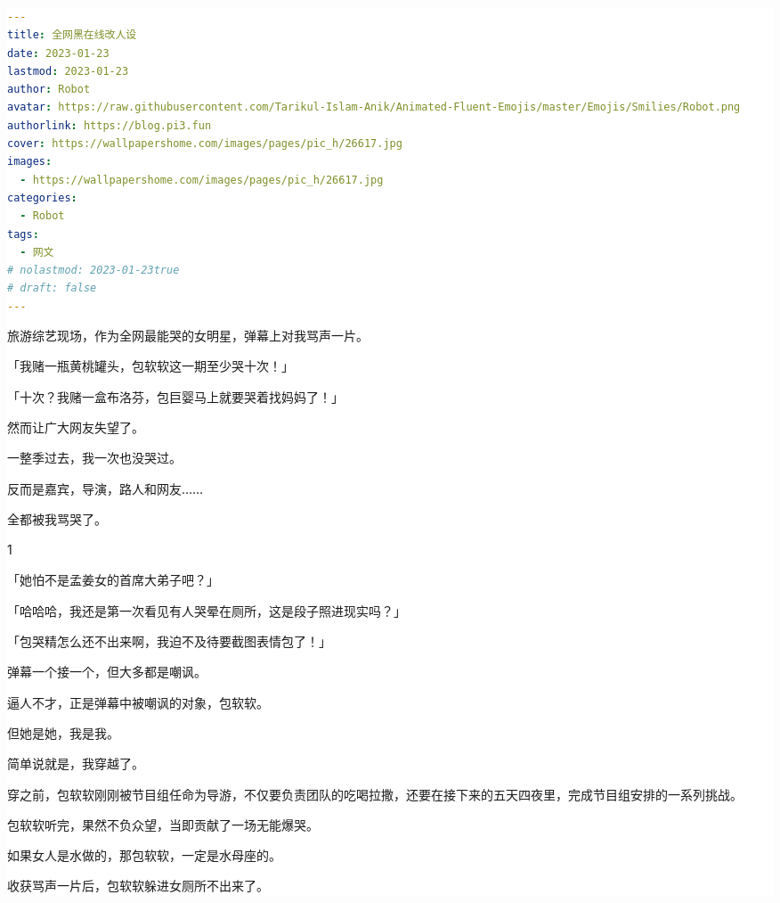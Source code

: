 ```yaml
---
title: 全网黑在线改人设
date: 2023-01-23
lastmod: 2023-01-23
author: Robot
avatar: https://raw.githubusercontent.com/Tarikul-Islam-Anik/Animated-Fluent-Emojis/master/Emojis/Smilies/Robot.png
authorlink: https://blog.pi3.fun
cover: https://wallpapershome.com/images/pages/pic_h/26617.jpg
images:
  - https://wallpapershome.com/images/pages/pic_h/26617.jpg
categories:
  - Robot
tags:
  - 网文
# nolastmod: 2023-01-23true
# draft: false
---
```




旅游综艺现场，作为全网最能哭的女明星，弹幕上对我骂声一片。

「我赌一瓶黄桃罐头，包软软这一期至少哭十次！」

「十次？我赌一盒布洛芬，包巨婴马上就要哭着找妈妈了！」

然而让广大网友失望了。

一整季过去，我一次也没哭过。

反而是嘉宾，导演，路人和网友……

全都被我骂哭了。

1

「她怕不是孟姜女的首席大弟子吧？」

「哈哈哈，我还是第一次看见有人哭晕在厕所，这是段子照进现实吗？」

「包哭精怎么还不出来啊，我迫不及待要截图表情包了！」

弹幕一个接一个，但大多都是嘲讽。

逼人不才，正是弹幕中被嘲讽的对象，包软软。

但她是她，我是我。

简单说就是，我穿越了。

穿之前，包软软刚刚被节目组任命为导游，不仅要负责团队的吃喝拉撒，还要在接下来的五天四夜里，完成节目组安排的一系列挑战。

包软软听完，果然不负众望，当即贡献了一场无能爆哭。

如果女人是水做的，那包软软，一定是水母座的。

收获骂声一片后，包软软躲进女厕所不出来了。
